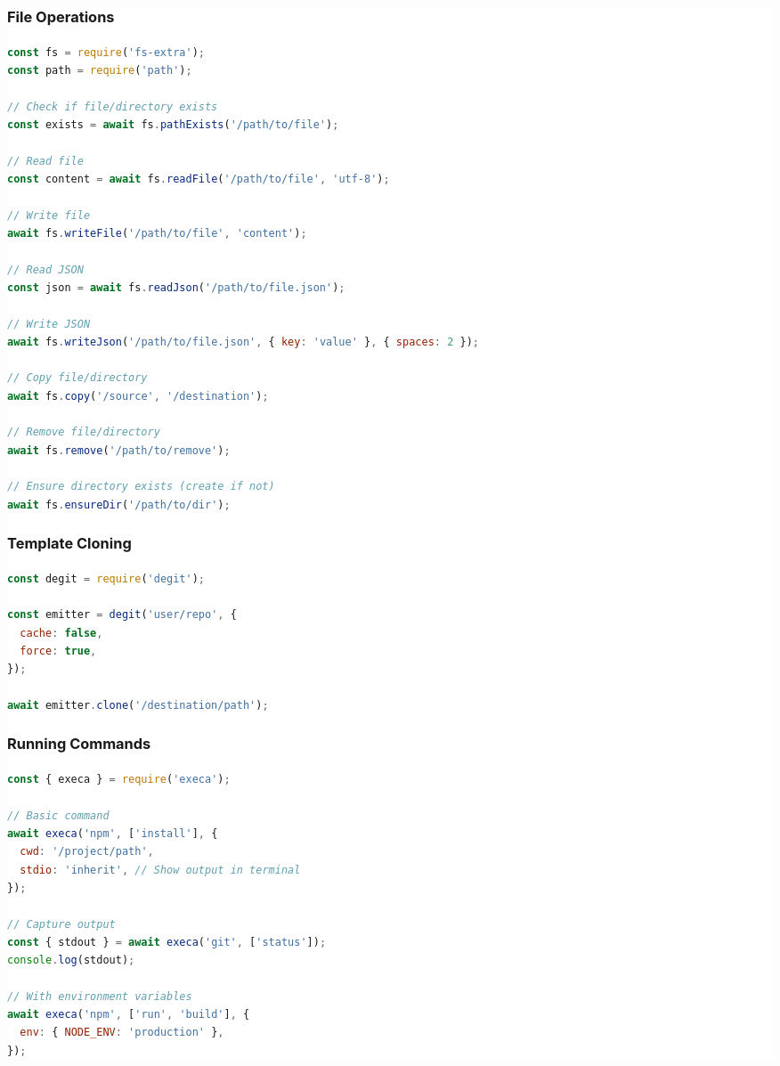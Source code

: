 ```javascript
```

### File Operations

```javascript
const fs = require('fs-extra');
const path = require('path');

// Check if file/directory exists
const exists = await fs.pathExists('/path/to/file');

// Read file
const content = await fs.readFile('/path/to/file', 'utf-8');

// Write file
await fs.writeFile('/path/to/file', 'content');

// Read JSON
const json = await fs.readJson('/path/to/file.json');

// Write JSON
await fs.writeJson('/path/to/file.json', { key: 'value' }, { spaces: 2 });

// Copy file/directory
await fs.copy('/source', '/destination');

// Remove file/directory
await fs.remove('/path/to/remove');

// Ensure directory exists (create if not)
await fs.ensureDir('/path/to/dir');
```

### Template Cloning

```javascript
const degit = require('degit');

const emitter = degit('user/repo', {
  cache: false,
  force: true,
});

await emitter.clone('/destination/path');
```

### Running Commands

```javascript
const { execa } = require('execa');

// Basic command
await execa('npm', ['install'], {
  cwd: '/project/path',
  stdio: 'inherit', // Show output in terminal
});

// Capture output
const { stdout } = await execa('git', ['status']);
console.log(stdout);

// With environment variables
await execa('npm', ['run', 'build'], {
  env: { NODE_ENV: 'production' },
});
```